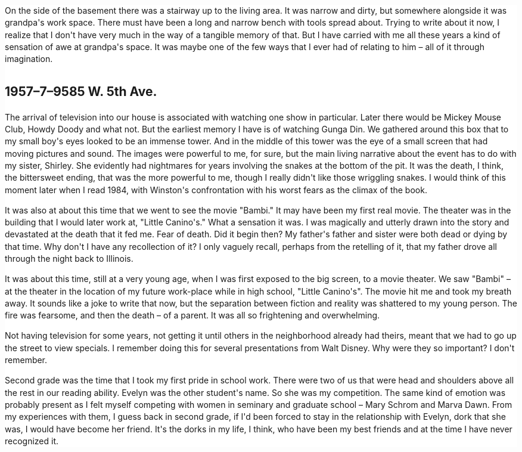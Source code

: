 On the side of the basement there was a stairway up to the living area.
It was narrow and dirty, but somewhere alongside it was grandpa's work
space. There must have been a long and narrow bench with tools spread
about. Trying to write about it now, I realize that I don't have very
much in the way of a tangible memory of that. But I have carried with me
all these years a kind of sensation of awe at grandpa's space. It was
maybe one of the few ways that I ever had of relating to him &#x2013; all of
it through imagination.


<a id="w.-5th-ave.-2"></a>

## 1957&#x2013;7&#x2013;9585 W. 5th Ave.

The arrival of television into our house is associated with watching one
show in particular. Later there would be Mickey Mouse Club, Howdy Doody
and what not. But the earliest memory I have is of watching Gunga Din.
We gathered around this box that to my small boy's eyes looked to be an
immense tower. And in the middle of this tower was the eye of a small
screen that had moving pictures and sound. The images were powerful to
me, for sure, but the main living narrative about the event has to do
with my sister, Shirley. She evidently had nightmares for years
involving the snakes at the bottom of the pit. It was the death, I
think, the bittersweet ending, that was the more powerful to me, though
I really didn't like those wriggling snakes. I would think of this
moment later when I read 1984, with Winston's confrontation with his
worst fears as the climax of the book.

It was also at about this time that we went to see the movie "Bambi." It
may have been my first real movie. The theater was in the building that
I would later work at, "Little Canino's." What a sensation it was. I was
magically and utterly drawn into the story and devastated at the death
that it fed me. Fear of death. Did it begin then? My father's father and
sister were both dead or dying by that time. Why don't I have any
recollection of it? I only vaguely recall, perhaps from the retelling of
it, that my father drove all through the night back to Illinois.

It was about this time, still at a very young age, when I was first
exposed to the big screen, to a movie theater. We saw "Bambi" &#x2013; at the
theater in the location of my future work-place while in high school,
"Little Canino's". The movie hit me and took my breath away. It sounds
like a joke to write that now, but the separation between fiction and
reality was shattered to my young person. The fire was fearsome, and
then the death &#x2013; of a parent. It was all so frightening and
overwhelming.

Not having television for some years, not getting it until others in the
neighborhood already had theirs, meant that we had to go up the street
to view specials. I remember doing this for several presentations from
Walt Disney. Why were they so important? I don't remember.

Second grade was the time that I took my first pride in school work.
There were two of us that were head and shoulders above all the rest in
our reading ability. Evelyn was the other student's name. So she was my
competition. The same kind of emotion was probably present as I felt
myself competing with women in seminary and graduate school &#x2013; Mary
Schrom and Marva Dawn. From my experiences with them, I guess back in
second grade, if I'd been forced to stay in the relationship with
Evelyn, dork that she was, I would have become her friend. It's the
dorks in my life, I think, who have been my best friends and at the time
I have never recognized it.
